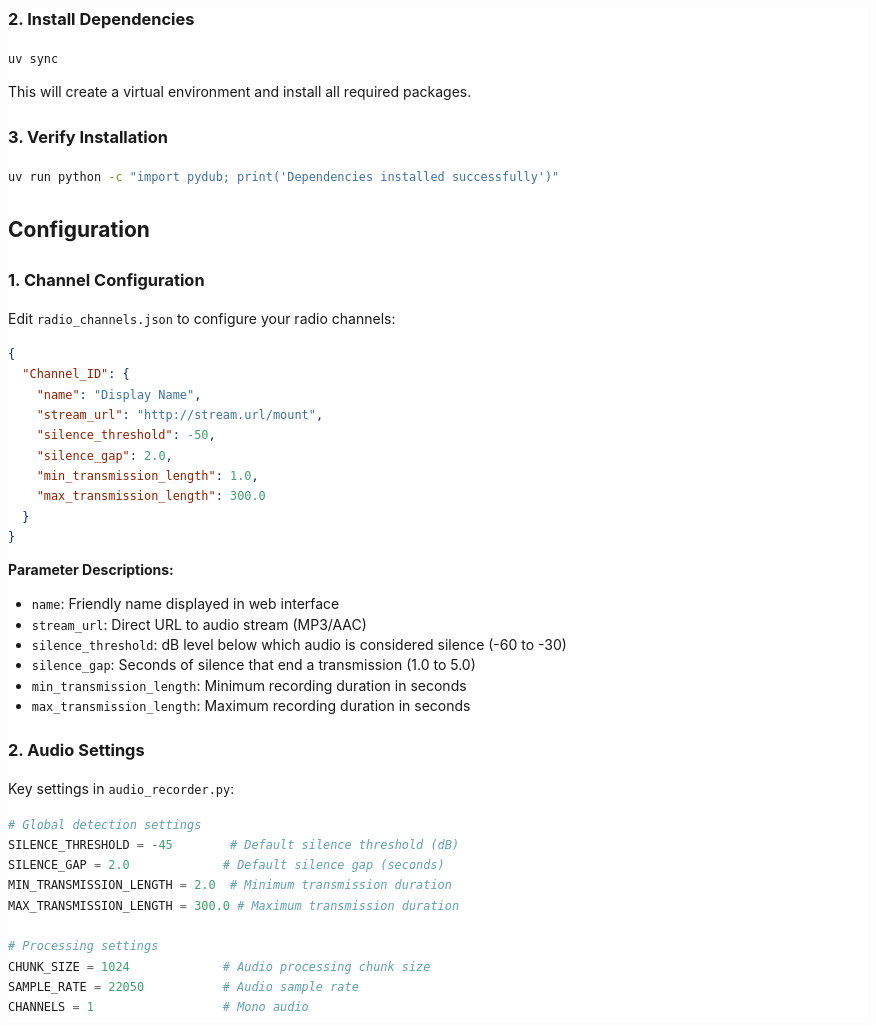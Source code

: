 ### 2. Install Dependencies
```bash
uv sync
```

This will create a virtual environment and install all required packages.

### 3. Verify Installation
```bash
uv run python -c "import pydub; print('Dependencies installed successfully')"
```

## Configuration

### 1. Channel Configuration
Edit `radio_channels.json` to configure your radio channels:

```json
{
  "Channel_ID": {
    "name": "Display Name",
    "stream_url": "http://stream.url/mount",
    "silence_threshold": -50,
    "silence_gap": 2.0,
    "min_transmission_length": 1.0,
    "max_transmission_length": 300.0
  }
}
```

**Parameter Descriptions:**
- `name`: Friendly name displayed in web interface
- `stream_url`: Direct URL to audio stream (MP3/AAC)
- `silence_threshold`: dB level below which audio is considered silence (-60 to -30)
- `silence_gap`: Seconds of silence that end a transmission (1.0 to 5.0)
- `min_transmission_length`: Minimum recording duration in seconds
- `max_transmission_length`: Maximum recording duration in seconds

### 2. Audio Settings
Key settings in `audio_recorder.py`:

```python
# Global detection settings
SILENCE_THRESHOLD = -45        # Default silence threshold (dB)
SILENCE_GAP = 2.0             # Default silence gap (seconds)
MIN_TRANSMISSION_LENGTH = 2.0  # Minimum transmission duration
MAX_TRANSMISSION_LENGTH = 300.0 # Maximum transmission duration

# Processing settings
CHUNK_SIZE = 1024             # Audio processing chunk size
SAMPLE_RATE = 22050           # Audio sample rate
CHANNELS = 1                  # Mono audio
```
